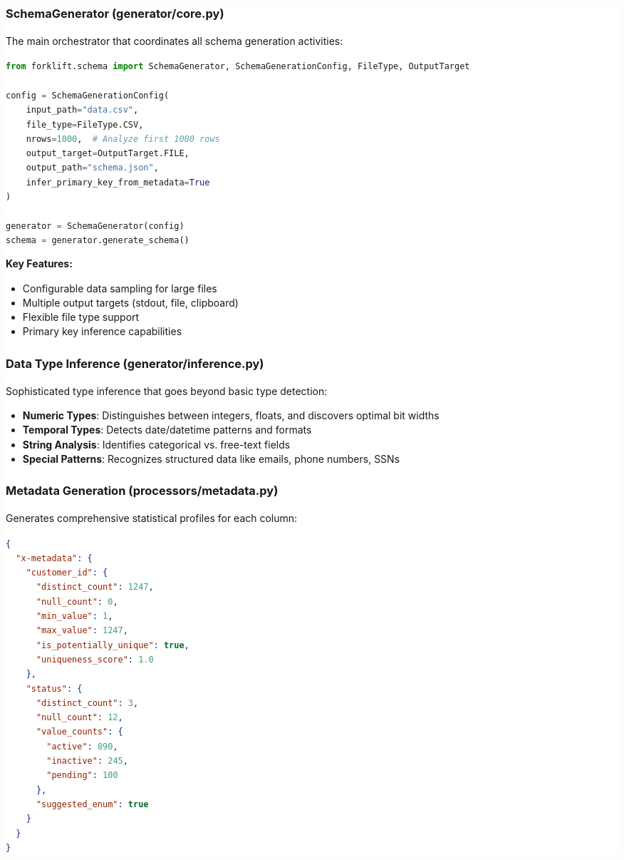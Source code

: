 ### SchemaGenerator (generator/core.py)

The main orchestrator that coordinates all schema generation activities:

```python
from forklift.schema import SchemaGenerator, SchemaGenerationConfig, FileType, OutputTarget

config = SchemaGenerationConfig(
    input_path="data.csv",
    file_type=FileType.CSV,
    nrows=1000,  # Analyze first 1000 rows
    output_target=OutputTarget.FILE,
    output_path="schema.json",
    infer_primary_key_from_metadata=True
)

generator = SchemaGenerator(config)
schema = generator.generate_schema()
```

**Key Features:**
- Configurable data sampling for large files
- Multiple output targets (stdout, file, clipboard)
- Flexible file type support
- Primary key inference capabilities

### Data Type Inference (generator/inference.py)

Sophisticated type inference that goes beyond basic type detection:

- **Numeric Types**: Distinguishes between integers, floats, and discovers optimal bit widths
- **Temporal Types**: Detects date/datetime patterns and formats
- **String Analysis**: Identifies categorical vs. free-text fields
- **Special Patterns**: Recognizes structured data like emails, phone numbers, SSNs

### Metadata Generation (processors/metadata.py)

Generates comprehensive statistical profiles for each column:

```json
{
  "x-metadata": {
    "customer_id": {
      "distinct_count": 1247,
      "null_count": 0,
      "min_value": 1,
      "max_value": 1247,
      "is_potentially_unique": true,
      "uniqueness_score": 1.0
    },
    "status": {
      "distinct_count": 3,
      "null_count": 12,
      "value_counts": {
        "active": 890,
        "inactive": 245,
        "pending": 100
      },
      "suggested_enum": true
    }
  }
}
```

